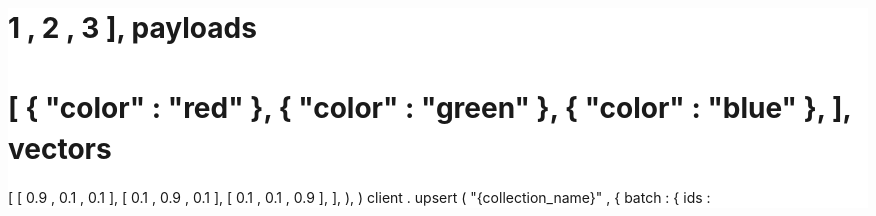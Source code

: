 1
,
2
,
3
],
payloads
=
[
{
"color"
:
"red"
},
{
"color"
:
"green"
},
{
"color"
:
"blue"
},
],
vectors
=
[
[
0.9
,
0.1
,
0.1
],
[
0.1
,
0.9
,
0.1
],
[
0.1
,
0.1
,
0.9
],
],
),
)
client
.
upsert
(
"{collection_name}"
,
{
batch
:
{
ids
: